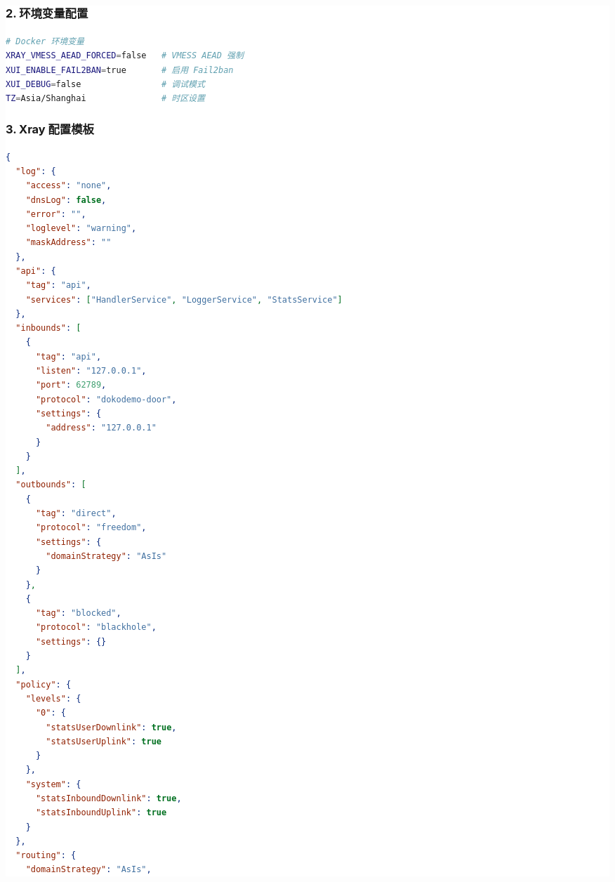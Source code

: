 ### 2. 环境变量配置

```bash
# Docker 环境变量
XRAY_VMESS_AEAD_FORCED=false   # VMESS AEAD 强制
XUI_ENABLE_FAIL2BAN=true       # 启用 Fail2ban
XUI_DEBUG=false                # 调试模式
TZ=Asia/Shanghai               # 时区设置
```

### 3. Xray 配置模板

```json
{
  "log": {
    "access": "none",
    "dnsLog": false,
    "error": "",
    "loglevel": "warning",
    "maskAddress": ""
  },
  "api": {
    "tag": "api",
    "services": ["HandlerService", "LoggerService", "StatsService"]
  },
  "inbounds": [
    {
      "tag": "api",
      "listen": "127.0.0.1",
      "port": 62789,
      "protocol": "dokodemo-door",
      "settings": {
        "address": "127.0.0.1"
      }
    }
  ],
  "outbounds": [
    {
      "tag": "direct",
      "protocol": "freedom",
      "settings": {
        "domainStrategy": "AsIs"
      }
    },
    {
      "tag": "blocked",
      "protocol": "blackhole",
      "settings": {}
    }
  ],
  "policy": {
    "levels": {
      "0": {
        "statsUserDownlink": true,
        "statsUserUplink": true
      }
    },
    "system": {
      "statsInboundDownlink": true,
      "statsInboundUplink": true
    }
  },
  "routing": {
    "domainStrategy": "AsIs",
```